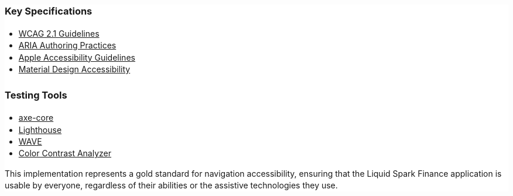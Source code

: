 ### Key Specifications
- [WCAG 2.1 Guidelines](https://www.w3.org/WAI/WCAG21/quickref/)
- [ARIA Authoring Practices](https://www.w3.org/WAI/ARIA/apg/)
- [Apple Accessibility Guidelines](https://developer.apple.com/accessibility/)
- [Material Design Accessibility](https://material.io/design/usability/accessibility.html)

### Testing Tools
- [axe-core](https://github.com/dequelabs/axe-core)
- [Lighthouse](https://developers.google.com/web/tools/lighthouse)
- [WAVE](https://wave.webaim.org/)
- [Color Contrast Analyzer](https://www.tpgi.com/color-contrast-checker/)

This implementation represents a gold standard for navigation accessibility, ensuring that the Liquid Spark Finance application is usable by everyone, regardless of their abilities or the assistive technologies they use.